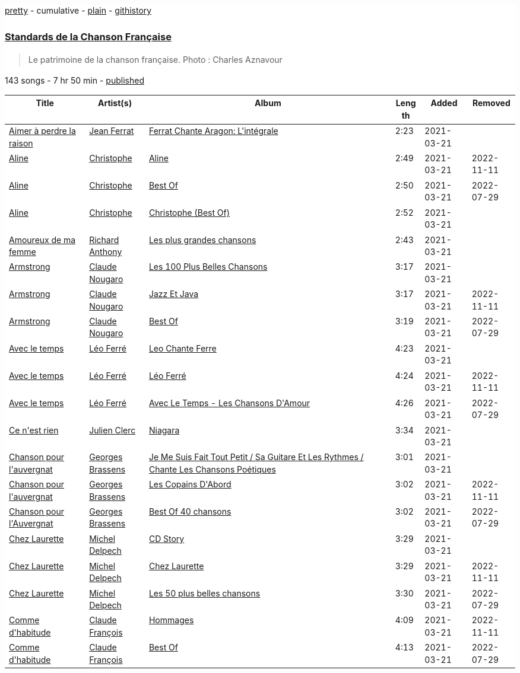 [pretty](/playlists/pretty/37i9dQZF1DWTypZHlgEy1G.md) - cumulative - [plain](/playlists/plain/37i9dQZF1DWTypZHlgEy1G) - [githistory](https://github.githistory.xyz/mackorone/spotify-playlist-archive/blob/main/playlists/plain/37i9dQZF1DWTypZHlgEy1G)

### [Standards de la Chanson Française](https://open.spotify.com/playlist/37i9dQZF1DWTypZHlgEy1G)

> Le patrimoine de la chanson française\. Photo : Charles Aznavour

143 songs - 7 hr 50 min - [published](https://open.spotify.com/playlist/1sZJOt0xueZM3V4be8zHMj)

| Title | Artist(s) | Album | Length | Added | Removed |
|---|---|---|---|---|---|
| [Aimer à perdre la raison](https://open.spotify.com/track/5okI57GiUG0innS360o2bH) | [Jean Ferrat](https://open.spotify.com/artist/4GAdDePOvBsOl3n3nVHWpt) | [Ferrat Chante Aragon: L'intégrale](https://open.spotify.com/album/1zRWFeLiYxPW48gefbBpV5) | 2:23 | 2021-03-21 |  |
| [Aline](https://open.spotify.com/track/1N4ixxhbBH1ClnPdTTsRzz) | [Christophe](https://open.spotify.com/artist/6MmRTVIPIe35OsFqWgRKQJ) | [Aline](https://open.spotify.com/album/0R5sCENJleZp9oxN9JcXgR) | 2:49 | 2021-03-21 | 2022-11-11 |
| [Aline](https://open.spotify.com/track/17ODC17zbOv6MVBDiANvue) | [Christophe](https://open.spotify.com/artist/6MmRTVIPIe35OsFqWgRKQJ) | [Best Of](https://open.spotify.com/album/4XvvwnuEOPWWOexWJDbeYf) | 2:50 | 2021-03-21 | 2022-07-29 |
| [Aline](https://open.spotify.com/track/1OisFIFtnPSR2OkuExhZCv) | [Christophe](https://open.spotify.com/artist/6MmRTVIPIe35OsFqWgRKQJ) | [Christophe \(Best Of\)](https://open.spotify.com/album/152egp6n6k1lD6vyGbApc8) | 2:52 | 2021-03-21 |  |
| [Amoureux de ma femme](https://open.spotify.com/track/6cT38LHvaN11gThHVVkDee) | [Richard Anthony](https://open.spotify.com/artist/6fhXbgrtC1AffxqI32lPwz) | [Les plus grandes chansons](https://open.spotify.com/album/4F6NYEBMBCvvIuj1RQv2vh) | 2:43 | 2021-03-21 |  |
| [Armstrong](https://open.spotify.com/track/7GmzPSKSRY0LSBKjGrB18D) | [Claude Nougaro](https://open.spotify.com/artist/115Iq0OjPxUUyWOIiF2pIR) | [Les 100 Plus Belles Chansons](https://open.spotify.com/album/2QHxbssWCKeH0fC0dxBYr1) | 3:17 | 2021-03-21 |  |
| [Armstrong](https://open.spotify.com/track/1V021MMTOGURDZxkDBMaG9) | [Claude Nougaro](https://open.spotify.com/artist/115Iq0OjPxUUyWOIiF2pIR) | [Jazz Et Java](https://open.spotify.com/album/0Becl0XzJp8Z1zunK1vdrn) | 3:17 | 2021-03-21 | 2022-11-11 |
| [Armstrong](https://open.spotify.com/track/2tBJhIMLX1bDjlaE8sSb4Y) | [Claude Nougaro](https://open.spotify.com/artist/115Iq0OjPxUUyWOIiF2pIR) | [Best Of](https://open.spotify.com/album/0ghJEu8n6iOLO5dzHxOBN5) | 3:19 | 2021-03-21 | 2022-07-29 |
| [Avec le temps](https://open.spotify.com/track/0fTATL5mBWDYYTQgXcKq1r) | [Léo Ferré](https://open.spotify.com/artist/6NB0vY1HQgkUpCBsm5eAvo) | [Leo Chante Ferre](https://open.spotify.com/album/0staVF20KfnK1HCYJLNSsf) | 4:23 | 2021-03-21 |  |
| [Avec le temps](https://open.spotify.com/track/4cncK4CmE3lW8DMCsj2494) | [Léo Ferré](https://open.spotify.com/artist/6NB0vY1HQgkUpCBsm5eAvo) | [Léo Ferré](https://open.spotify.com/album/6mQiZriU3LU6CKuQAryJvp) | 4:24 | 2021-03-21 | 2022-11-11 |
| [Avec le temps](https://open.spotify.com/track/4zr0ivSuOhX7qwk0r3uk5E) | [Léo Ferré](https://open.spotify.com/artist/6NB0vY1HQgkUpCBsm5eAvo) | [Avec Le Temps \- Les Chansons D'Amour](https://open.spotify.com/album/641Qma5hnSs1OqudP24cfD) | 4:26 | 2021-03-21 | 2022-07-29 |
| [Ce n'est rien](https://open.spotify.com/track/0klbnFP6UwMYpUuKjhleKT) | [Julien Clerc](https://open.spotify.com/artist/7gVzeNvBbUpj6PXX5ekCMs) | [Niagara](https://open.spotify.com/album/4PXN6s7jgy76nUzLdPFGvU) | 3:34 | 2021-03-21 |  |
| [Chanson pour l'auvergnat](https://open.spotify.com/track/3vIVa1K9qheS4pPh09z6Mf) | [Georges Brassens](https://open.spotify.com/artist/5UWyW1PcEM8coxeqg3RIHr) | [Je Me Suis Fait Tout Petit / Sa Guitare Et Les Rythmes / Chante Les Chansons Poétiques](https://open.spotify.com/album/7mWQW1S5F8AbRj8oe3bmhE) | 3:01 | 2021-03-21 |  |
| [Chanson pour l'auvergnat](https://open.spotify.com/track/03i4HQaxKuef4sNUTB3txK) | [Georges Brassens](https://open.spotify.com/artist/5UWyW1PcEM8coxeqg3RIHr) | [Les Copains D'Abord](https://open.spotify.com/album/4lQ45mAu5gYotfGJrgDuJn) | 3:02 | 2021-03-21 | 2022-11-11 |
| [Chanson pour l'Auvergnat](https://open.spotify.com/track/4KN47jMjOFK5QY5NHL8TGE) | [Georges Brassens](https://open.spotify.com/artist/5UWyW1PcEM8coxeqg3RIHr) | [Best Of 40 chansons](https://open.spotify.com/album/2PLglMBWIXjWckXd5ZgXXM) | 3:02 | 2021-03-21 | 2022-07-29 |
| [Chez Laurette](https://open.spotify.com/track/0k31WC5q6So3Ey09cIMi9q) | [Michel Delpech](https://open.spotify.com/artist/4T795JhhCZMWM01DLcX98p) | [CD Story](https://open.spotify.com/album/3vlu5v98oGi4Qgj1XvwEgH) | 3:29 | 2021-03-21 |  |
| [Chez Laurette](https://open.spotify.com/track/5wFRjYT36LES0ks92OeXyD) | [Michel Delpech](https://open.spotify.com/artist/4T795JhhCZMWM01DLcX98p) | [Chez Laurette](https://open.spotify.com/album/0Jk7WSIVTnppDevKYjEpOv) | 3:29 | 2021-03-21 | 2022-11-11 |
| [Chez Laurette](https://open.spotify.com/track/4vLqJ8khGI4VpdINhXrxi9) | [Michel Delpech](https://open.spotify.com/artist/4T795JhhCZMWM01DLcX98p) | [Les 50 plus belles chansons](https://open.spotify.com/album/1RjaSfFBL6CkpHO7XW9A7D) | 3:30 | 2021-03-21 | 2022-07-29 |
| [Comme d'habitude](https://open.spotify.com/track/11FBMKhiuYT4doKhC4p3i6) | [Claude François](https://open.spotify.com/artist/0P2p1bqVyP2EgqubwjTBUJ) | [Hommages](https://open.spotify.com/album/41pzfqzZKn8WaI9XCPlMEo) | 4:09 | 2021-03-21 | 2022-11-11 |
| [Comme d'habitude](https://open.spotify.com/track/3oHpcWfXvtA6RrzgYahuAT) | [Claude François](https://open.spotify.com/artist/0P2p1bqVyP2EgqubwjTBUJ) | [Best Of](https://open.spotify.com/album/3ZU8JjHnH8JxGEKfrN7x16) | 4:13 | 2021-03-21 | 2022-07-29 |